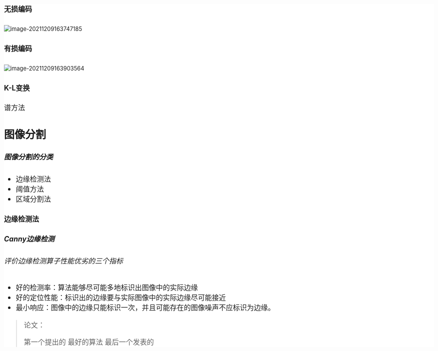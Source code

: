 #### 无损编码

<img src="C:\Users\BFZD\AppData\Roaming\Typora\typora-user-images\image-20211209163747185.png" alt="image-20211209163747185" style="zoom:80%;" />

#### 有损编码

<img src="C:\Users\BFZD\AppData\Roaming\Typora\typora-user-images\image-20211209163903564.png" alt="image-20211209163903564" style="zoom:80%;" />

 

#### K-L变换

谱方法



## 图像分割

##### 图像分割的分类

- 边缘检测法
- 阈值方法
- 区域分割法

#### 边缘检测法

##### Canny边缘检测

###### 评价边缘检测算子性能优劣的三个指标

- 好的检测率：算法能够尽可能多地标识出图像中的实际边缘
- 好的定位性能：标识出的边缘要与实际图像中的实际边缘尽可能接近
- 最小响应：图像中的边缘只能标识一次，并且可能存在的图像噪声不应标识为边缘。

> 论文：
>
> 第一个提出的
> 最好的算法
> 最后一个发表的